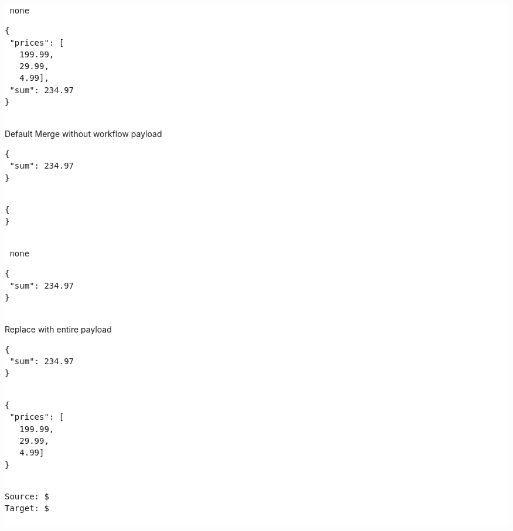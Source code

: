   <td><pre> none </pre></td>

  <td><pre>
{
 "prices": [
   199.99,
   29.99,
   4.99],
 "sum": 234.97
}
  </pre></td>
  </tr>


  <tr>
  <td>Default Merge without workflow payload</td>
  <td><pre>
{
 "sum": 234.97
}
  </pre></td>

  <td><pre>
{
}
  </pre></td>

  <td><pre> none </pre></td>

  <td><pre>
{
 "sum": 234.97
}
  </pre></td>
  </tr>


  <tr>
  <td>Replace with entire payload</td>
  <td><pre>
{
 "sum": 234.97
}
  </pre></td>

  <td><pre>
{
 "prices": [
   199.99,
   29.99,
   4.99]
}
  </pre></td>

  <td><pre>
Source: $
Target: $
  </pre></td>

